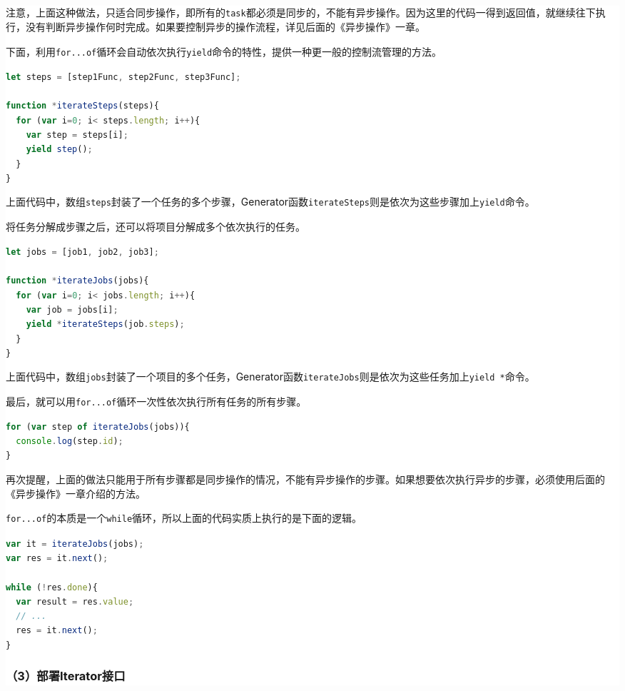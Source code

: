 注意，上面这种做法，只适合同步操作，即所有的`task`都必须是同步的，不能有异步操作。因为这里的代码一得到返回值，就继续往下执行，没有判断异步操作何时完成。如果要控制异步的操作流程，详见后面的《异步操作》一章。

下面，利用`for...of`循环会自动依次执行`yield`命令的特性，提供一种更一般的控制流管理的方法。

```javascript
let steps = [step1Func, step2Func, step3Func];

function *iterateSteps(steps){
  for (var i=0; i< steps.length; i++){
    var step = steps[i];
    yield step();
  }
}
```

上面代码中，数组`steps`封装了一个任务的多个步骤，Generator函数`iterateSteps`则是依次为这些步骤加上`yield`命令。

将任务分解成步骤之后，还可以将项目分解成多个依次执行的任务。

```javascript
let jobs = [job1, job2, job3];

function *iterateJobs(jobs){
  for (var i=0; i< jobs.length; i++){
    var job = jobs[i];
    yield *iterateSteps(job.steps);
  }
}
```

上面代码中，数组`jobs`封装了一个项目的多个任务，Generator函数`iterateJobs`则是依次为这些任务加上`yield *`命令。

最后，就可以用`for...of`循环一次性依次执行所有任务的所有步骤。

```javascript
for (var step of iterateJobs(jobs)){
  console.log(step.id);
}
```

再次提醒，上面的做法只能用于所有步骤都是同步操作的情况，不能有异步操作的步骤。如果想要依次执行异步的步骤，必须使用后面的《异步操作》一章介绍的方法。

`for...of`的本质是一个`while`循环，所以上面的代码实质上执行的是下面的逻辑。

```javascript
var it = iterateJobs(jobs);
var res = it.next();

while (!res.done){
  var result = res.value;
  // ...
  res = it.next();
}
```

### （3）部署Iterator接口

